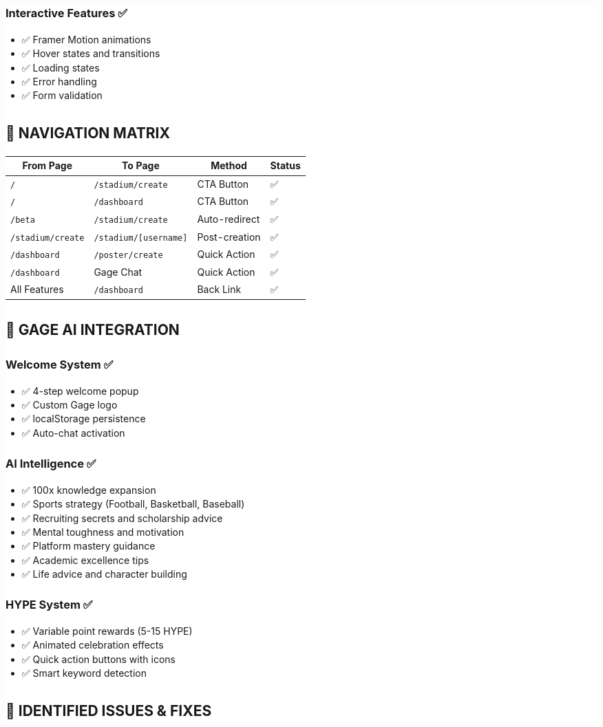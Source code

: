 ### **Interactive Features ✅**
- ✅ Framer Motion animations
- ✅ Hover states and transitions
- ✅ Loading states
- ✅ Error handling
- ✅ Form validation

## 🔗 **NAVIGATION MATRIX**

| From Page | To Page | Method | Status |
|-----------|---------|---------|---------|
| `/` | `/stadium/create` | CTA Button | ✅ |
| `/` | `/dashboard` | CTA Button | ✅ |
| `/beta` | `/stadium/create` | Auto-redirect | ✅ |
| `/stadium/create` | `/stadium/[username]` | Post-creation | ✅ |
| `/dashboard` | `/poster/create` | Quick Action | ✅ |
| `/dashboard` | Gage Chat | Quick Action | ✅ |
| All Features | `/dashboard` | Back Link | ✅ |

## 🎯 **GAGE AI INTEGRATION**

### **Welcome System ✅**
- ✅ 4-step welcome popup
- ✅ Custom Gage logo
- ✅ localStorage persistence
- ✅ Auto-chat activation

### **AI Intelligence ✅**
- ✅ 100x knowledge expansion
- ✅ Sports strategy (Football, Basketball, Baseball)
- ✅ Recruiting secrets and scholarship advice
- ✅ Mental toughness and motivation
- ✅ Platform mastery guidance
- ✅ Academic excellence tips
- ✅ Life advice and character building

### **HYPE System ✅**
- ✅ Variable point rewards (5-15 HYPE)
- ✅ Animated celebration effects
- ✅ Quick action buttons with icons
- ✅ Smart keyword detection

## 🚨 **IDENTIFIED ISSUES & FIXES**
